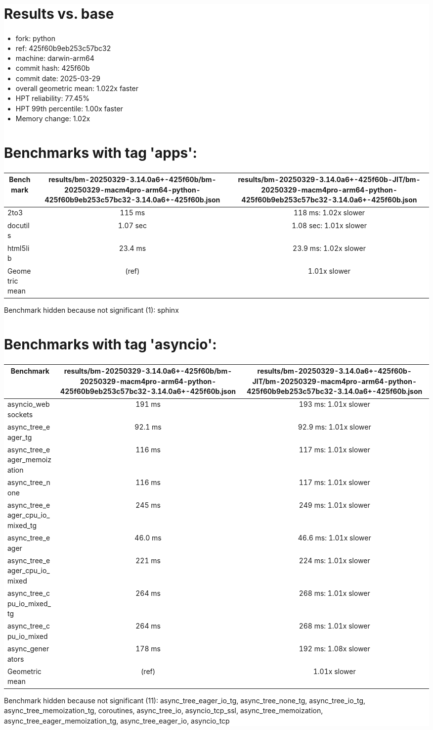 # Results vs. base

- fork: python
- ref: 425f60b9eb253c57bc32
- machine: darwin-arm64
- commit hash: 425f60b
- commit date: 2025-03-29
- overall geometric mean: 1.022x faster
- HPT reliability: 77.45%
- HPT 99th percentile: 1.00x faster
- Memory change: 1.02x

Benchmarks with tag 'apps':
===========================

| Benchmark      | results/bm-20250329-3.14.0a6+-425f60b/bm-20250329-macm4pro-arm64-python-425f60b9eb253c57bc32-3.14.0a6+-425f60b.json | results/bm-20250329-3.14.0a6+-425f60b-JIT/bm-20250329-macm4pro-arm64-python-425f60b9eb253c57bc32-3.14.0a6+-425f60b.json |
|----------------|:-------------------------------------------------------------------------------------------------------------------:|:-----------------------------------------------------------------------------------------------------------------------:|
| 2to3           | 115 ms                                                                                                              | 118 ms: 1.02x slower                                                                                                    |
| docutils       | 1.07 sec                                                                                                            | 1.08 sec: 1.01x slower                                                                                                  |
| html5lib       | 23.4 ms                                                                                                             | 23.9 ms: 1.02x slower                                                                                                   |
| Geometric mean | (ref)                                                                                                               | 1.01x slower                                                                                                            |

Benchmark hidden because not significant (1): sphinx

Benchmarks with tag 'asyncio':
==============================

| Benchmark                        | results/bm-20250329-3.14.0a6+-425f60b/bm-20250329-macm4pro-arm64-python-425f60b9eb253c57bc32-3.14.0a6+-425f60b.json | results/bm-20250329-3.14.0a6+-425f60b-JIT/bm-20250329-macm4pro-arm64-python-425f60b9eb253c57bc32-3.14.0a6+-425f60b.json |
|----------------------------------|:-------------------------------------------------------------------------------------------------------------------:|:-----------------------------------------------------------------------------------------------------------------------:|
| asyncio_websockets               | 191 ms                                                                                                              | 193 ms: 1.01x slower                                                                                                    |
| async_tree_eager_tg              | 92.1 ms                                                                                                             | 92.9 ms: 1.01x slower                                                                                                   |
| async_tree_eager_memoization     | 116 ms                                                                                                              | 117 ms: 1.01x slower                                                                                                    |
| async_tree_none                  | 116 ms                                                                                                              | 117 ms: 1.01x slower                                                                                                    |
| async_tree_eager_cpu_io_mixed_tg | 245 ms                                                                                                              | 249 ms: 1.01x slower                                                                                                    |
| async_tree_eager                 | 46.0 ms                                                                                                             | 46.6 ms: 1.01x slower                                                                                                   |
| async_tree_eager_cpu_io_mixed    | 221 ms                                                                                                              | 224 ms: 1.01x slower                                                                                                    |
| async_tree_cpu_io_mixed_tg       | 264 ms                                                                                                              | 268 ms: 1.01x slower                                                                                                    |
| async_tree_cpu_io_mixed          | 264 ms                                                                                                              | 268 ms: 1.01x slower                                                                                                    |
| async_generators                 | 178 ms                                                                                                              | 192 ms: 1.08x slower                                                                                                    |
| Geometric mean                   | (ref)                                                                                                               | 1.01x slower                                                                                                            |

Benchmark hidden because not significant (11): async_tree_eager_io_tg, async_tree_none_tg, async_tree_io_tg, async_tree_memoization_tg, coroutines, async_tree_io, asyncio_tcp_ssl, async_tree_memoization, async_tree_eager_memoization_tg, async_tree_eager_io, asyncio_tcp
